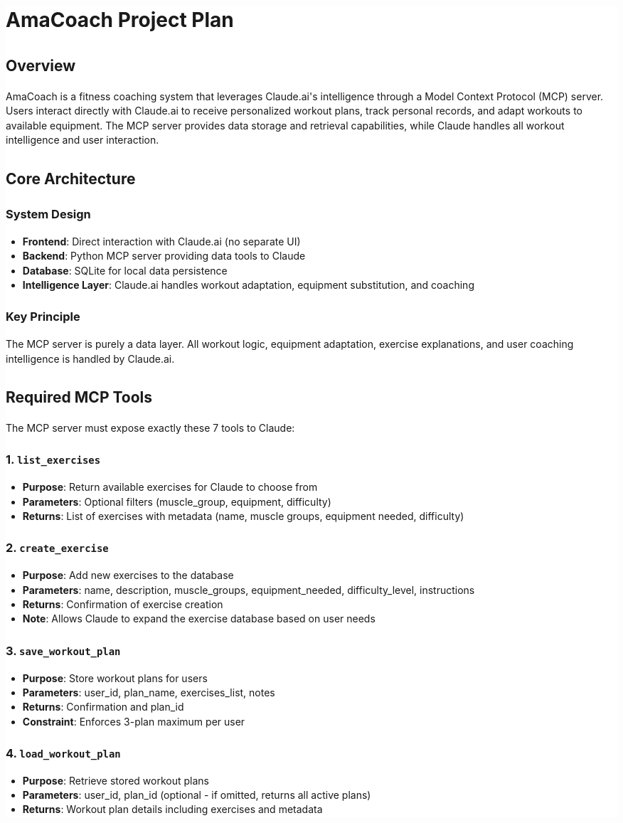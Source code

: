 # AmaCoach Project Plan

## Overview

AmaCoach is a fitness coaching system that leverages Claude.ai's intelligence through a Model Context Protocol (MCP) server. Users interact directly with Claude.ai to receive personalized workout plans, track personal records, and adapt workouts to available equipment. The MCP server provides data storage and retrieval capabilities, while Claude handles all workout intelligence and user interaction.

## Core Architecture

### System Design
- **Frontend**: Direct interaction with Claude.ai (no separate UI)
- **Backend**: Python MCP server providing data tools to Claude
- **Database**: SQLite for local data persistence
- **Intelligence Layer**: Claude.ai handles workout adaptation, equipment substitution, and coaching

### Key Principle
The MCP server is purely a data layer. All workout logic, equipment adaptation, exercise explanations, and user coaching intelligence is handled by Claude.ai.

## Required MCP Tools

The MCP server must expose exactly these 7 tools to Claude:

### 1. `list_exercises`
- **Purpose**: Return available exercises for Claude to choose from
- **Parameters**: Optional filters (muscle_group, equipment, difficulty)
- **Returns**: List of exercises with metadata (name, muscle groups, equipment needed, difficulty)

### 2. `create_exercise`
- **Purpose**: Add new exercises to the database
- **Parameters**: name, description, muscle_groups, equipment_needed, difficulty_level, instructions
- **Returns**: Confirmation of exercise creation
- **Note**: Allows Claude to expand the exercise database based on user needs

### 3. `save_workout_plan`
- **Purpose**: Store workout plans for users
- **Parameters**: user_id, plan_name, exercises_list, notes
- **Returns**: Confirmation and plan_id
- **Constraint**: Enforces 3-plan maximum per user

### 4. `load_workout_plan`
- **Purpose**: Retrieve stored workout plans
- **Parameters**: user_id, plan_id (optional - if omitted, returns all active plans)
- **Returns**: Workout plan details including exercises and metadata
